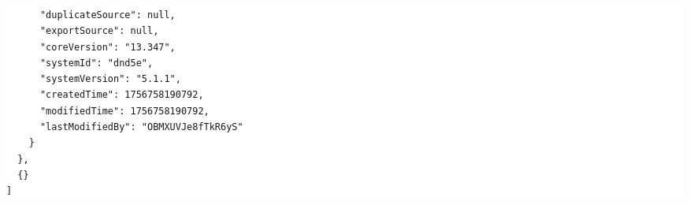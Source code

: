 ```
      "duplicateSource": null,
      "exportSource": null,
      "coreVersion": "13.347",
      "systemId": "dnd5e",
      "systemVersion": "5.1.1",
      "createdTime": 1756758190792,
      "modifiedTime": 1756758190792,
      "lastModifiedBy": "OBMXUVJe8fTkR6yS"
    }
  },
  {}
]

```
